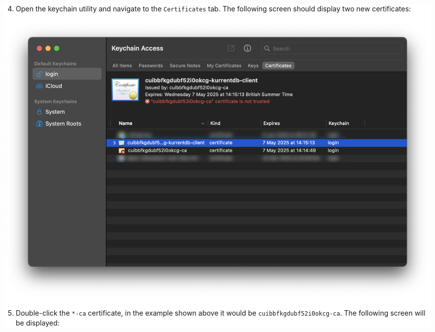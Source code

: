 4. Open the keychain utility and navigate to the `Certificates` tab. The following screen should display two new certificates:

![Untrusted Certificate](images/mac-cert-untrusted.png)

5. Double-click the `*-ca` certificate, in the example shown above it would be `cuibbfkgdubf52i0okcg-ca`. The following screen will be displayed:
